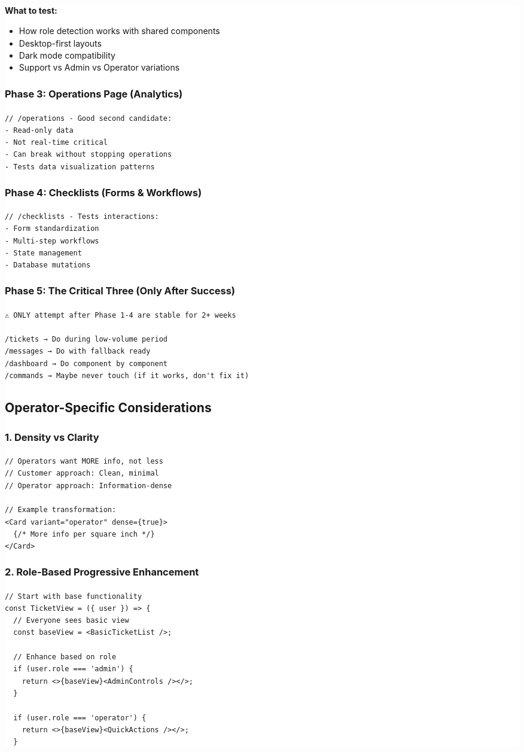 **What to test:**
- How role detection works with shared components
- Desktop-first layouts
- Dark mode compatibility
- Support vs Admin vs Operator variations

### Phase 3: Operations Page (Analytics)
```tsx
// /operations - Good second candidate:
- Read-only data
- Not real-time critical
- Can break without stopping operations
- Tests data visualization patterns
```

### Phase 4: Checklists (Forms & Workflows)
```tsx
// /checklists - Tests interactions:
- Form standardization
- Multi-step workflows
- State management
- Database mutations
```

### Phase 5: The Critical Three (Only After Success)
```
⚠️ ONLY attempt after Phase 1-4 are stable for 2+ weeks

/tickets → Do during low-volume period
/messages → Do with fallback ready
/dashboard → Do component by component
/commands → Maybe never touch (if it works, don't fix it)
```

## Operator-Specific Considerations

### 1. Density vs Clarity
```tsx
// Operators want MORE info, not less
// Customer approach: Clean, minimal
// Operator approach: Information-dense

// Example transformation:
<Card variant="operator" dense={true}>
  {/* More info per square inch */}
</Card>
```

### 2. Role-Based Progressive Enhancement
```tsx
// Start with base functionality
const TicketView = ({ user }) => {
  // Everyone sees basic view
  const baseView = <BasicTicketList />;
  
  // Enhance based on role
  if (user.role === 'admin') {
    return <>{baseView}<AdminControls /></>;
  }
  
  if (user.role === 'operator') {
    return <>{baseView}<QuickActions /></>;
  }
```